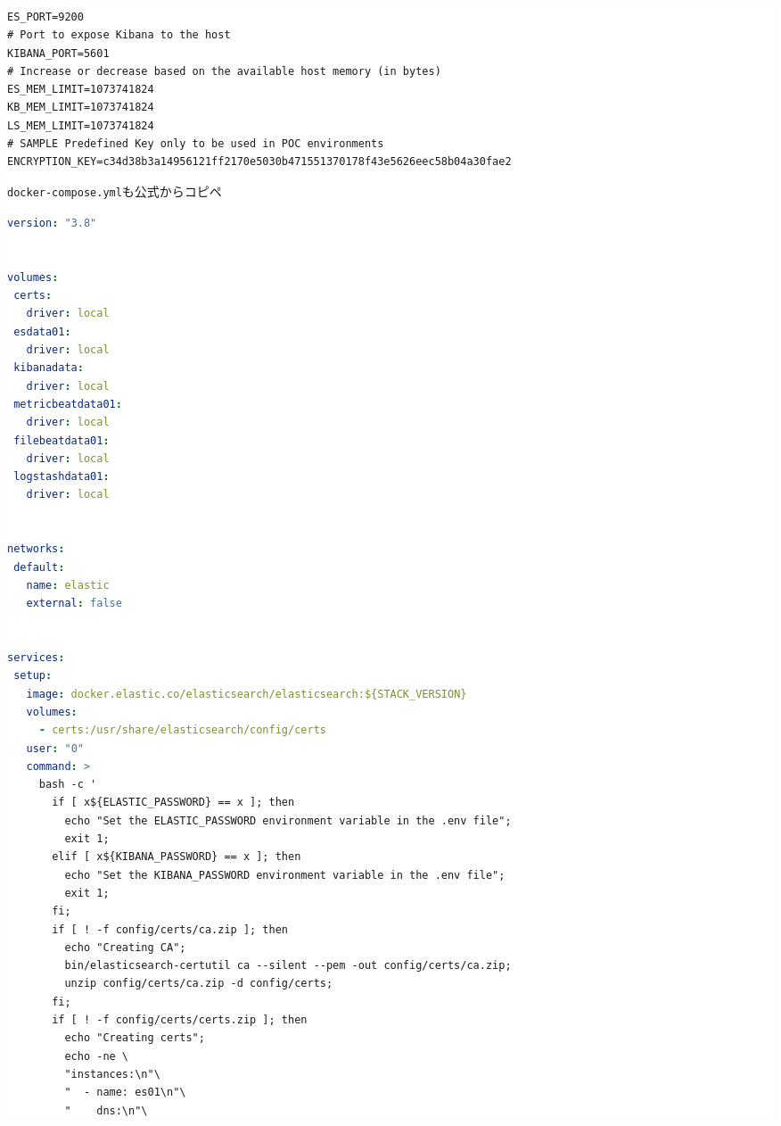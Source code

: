 ```
ES_PORT=9200
# Port to expose Kibana to the host
KIBANA_PORT=5601
# Increase or decrease based on the available host memory (in bytes)
ES_MEM_LIMIT=1073741824
KB_MEM_LIMIT=1073741824
LS_MEM_LIMIT=1073741824
# SAMPLE Predefined Key only to be used in POC environments
ENCRYPTION_KEY=c34d38b3a14956121ff2170e5030b471551370178f43e5626eec58b04a30fae2
```

`docker-compose.yml`も公式からコピペ

```yml
version: "3.8"


volumes:
 certs:
   driver: local
 esdata01:
   driver: local
 kibanadata:
   driver: local
 metricbeatdata01:
   driver: local
 filebeatdata01:
   driver: local
 logstashdata01:
   driver: local


networks:
 default:
   name: elastic
   external: false


services:
 setup:
   image: docker.elastic.co/elasticsearch/elasticsearch:${STACK_VERSION}
   volumes:
     - certs:/usr/share/elasticsearch/config/certs
   user: "0"
   command: >
     bash -c '
       if [ x${ELASTIC_PASSWORD} == x ]; then
         echo "Set the ELASTIC_PASSWORD environment variable in the .env file";
         exit 1;
       elif [ x${KIBANA_PASSWORD} == x ]; then
         echo "Set the KIBANA_PASSWORD environment variable in the .env file";
         exit 1;
       fi;
       if [ ! -f config/certs/ca.zip ]; then
         echo "Creating CA";
         bin/elasticsearch-certutil ca --silent --pem -out config/certs/ca.zip;
         unzip config/certs/ca.zip -d config/certs;
       fi;
       if [ ! -f config/certs/certs.zip ]; then
         echo "Creating certs";
         echo -ne \
         "instances:\n"\
         "  - name: es01\n"\
         "    dns:\n"\
```
